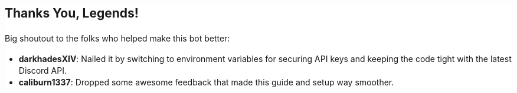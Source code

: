 ## Thanks You, Legends!

Big shoutout to the folks who helped make this bot better:

- **darkhadesXIV**: Nailed it by switching to environment variables for securing API keys and keeping the code tight with the latest Discord API.
- **caliburn1337**: Dropped some awesome feedback that made this guide and setup way smoother.
